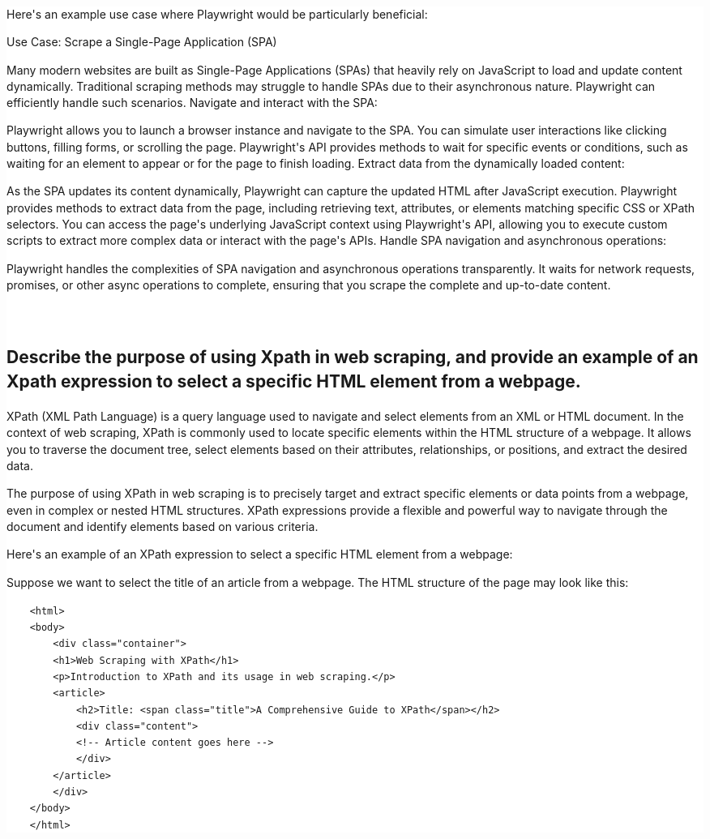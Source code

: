 Here's an example use case where Playwright would be particularly beneficial:

Use Case: Scrape a Single-Page Application (SPA)

Many modern websites are built as Single-Page Applications (SPAs) that heavily rely on JavaScript to load and update content dynamically. Traditional scraping methods may struggle to handle SPAs due to their asynchronous nature. Playwright can efficiently handle such scenarios.
Navigate and interact with the SPA:

Playwright allows you to launch a browser instance and navigate to the SPA. You can simulate user interactions like clicking buttons, filling forms, or scrolling the page.
Playwright's API provides methods to wait for specific events or conditions, such as waiting for an element to appear or for the page to finish loading.
Extract data from the dynamically loaded content:

As the SPA updates its content dynamically, Playwright can capture the updated HTML after JavaScript execution.
Playwright provides methods to extract data from the page, including retrieving text, attributes, or elements matching specific CSS or XPath selectors.
You can access the page's underlying JavaScript context using Playwright's API, allowing you to execute custom scripts to extract more complex data or interact with the page's APIs.
Handle SPA navigation and asynchronous operations:

Playwright handles the complexities of SPA navigation and asynchronous operations transparently. It waits for network requests, promises, or other async operations to complete, ensuring that you scrape the complete and up-to-date content.

<br>

## Describe the purpose of using Xpath in web scraping, and provide an example of an Xpath expression to select a specific HTML element from a webpage.
XPath (XML Path Language) is a query language used to navigate and select elements from an XML or HTML document. In the context of web scraping, XPath is commonly used to locate specific elements within the HTML structure of a webpage. It allows you to traverse the document tree, select elements based on their attributes, relationships, or positions, and extract the desired data.

The purpose of using XPath in web scraping is to precisely target and extract specific elements or data points from a webpage, even in complex or nested HTML structures. XPath expressions provide a flexible and powerful way to navigate through the document and identify elements based on various criteria.

Here's an example of an XPath expression to select a specific HTML element from a webpage:

Suppose we want to select the title of an article from a webpage. The HTML structure of the page may look like this:

        <html>
        <body>
            <div class="container">
            <h1>Web Scraping with XPath</h1>
            <p>Introduction to XPath and its usage in web scraping.</p>
            <article>
                <h2>Title: <span class="title">A Comprehensive Guide to XPath</span></h2>
                <div class="content">
                <!-- Article content goes here -->
                </div>
            </article>
            </div>
        </body>
        </html>
